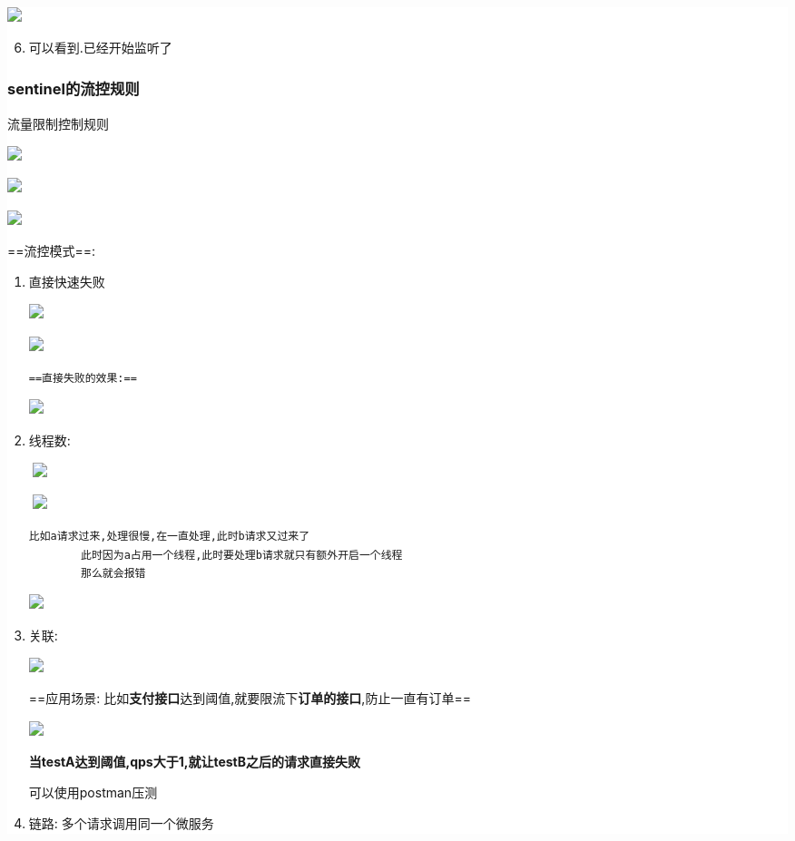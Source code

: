 ![](.\图片\sentinel的2.png)

6. 可以看到.已经开始监听了



### sentinel的流控规则

流量限制控制规则

![](.\图片\sentinel的7.png)

![](.\图片\sentinel的3.png)

![](.\图片\sentinel的4.png)

==流控模式==:

1. 直接快速失败

    ![](.\图片\sentinel的9.png)

    ![](.\图片\sentinel的5.png)

       ==直接失败的效果:==

    ![](.\图片\sentinel的6.png)

2. 线程数:

   ​        ![](.\图片\sentinel的8.png)

   ​    ![](.\图片\sentinel的10.png)

   ```
   比如a请求过来,处理很慢,在一直处理,此时b请求又过来了
           此时因为a占用一个线程,此时要处理b请求就只有额外开启一个线程
           那么就会报错
   ```

   ![](.\图片\sentinel的11.png)


3. 关联:

   ![](.\图片\sentinel的12.png)

   ==应用场景:  比如**支付接口**达到阈值,就要限流下**订单的接口**,防止一直有订单==

   ![](.\图片\sentinel的13.png)

   **当testA达到阈值,qps大于1,就让testB之后的请求直接失败**

   可以使用postman压测



4. 链路:
   多个请求调用同一个微服务
